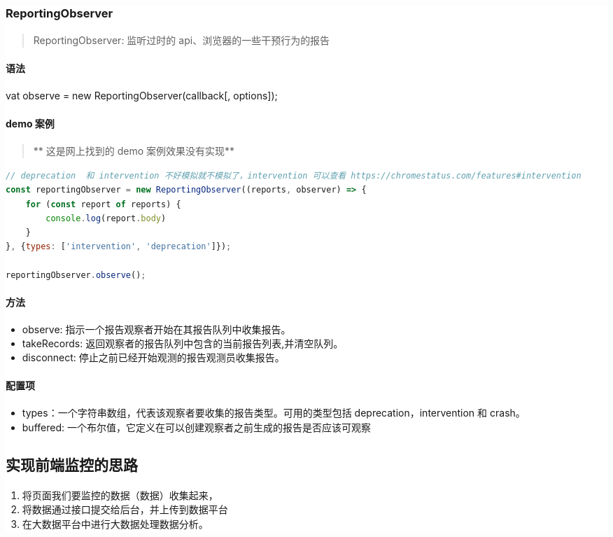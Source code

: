 

### ReportingObserver

> ReportingObserver: 监听过时的 api、浏览器的一些干预行为的报告

#### 语法

vat observe = new ReportingObserver(callback[, options]);

#### demo 案例

> ** 这是网上找到的 demo 案例效果没有实现**

```js
// deprecation  和 intervention 不好模拟就不模拟了，intervention 可以查看 https://chromestatus.com/features#intervention 
const reportingObserver = new ReportingObserver((reports, observer) => {
    for (const report of reports) {
        console.log(report.body)
    }
}, {types: ['intervention', 'deprecation']});

reportingObserver.observe();


```

#### 方法

- observe: 指示一个报告观察者开始在其报告队列中收集报告。
- takeRecords: 返回观察者的报告队列中包含的当前报告列表,并清空队列。
- disconnect: 停止之前已经开始观测的报告观测员收集报告。

#### 配置项

- types：一个字符串数组，代表该观察者要收集的报告类型。可用的类型包括 deprecation，intervention 和 crash。
- buffered: 一个布尔值，它定义在可以创建观察者之前生成的报告是否应该可观察



## 实现前端监控的思路

1. 将页面我们要监控的数据（数据）收集起来，
2. 将数据通过接口提交给后台，并上传到数据平台
3. 在大数据平台中进行大数据处理数据分析。